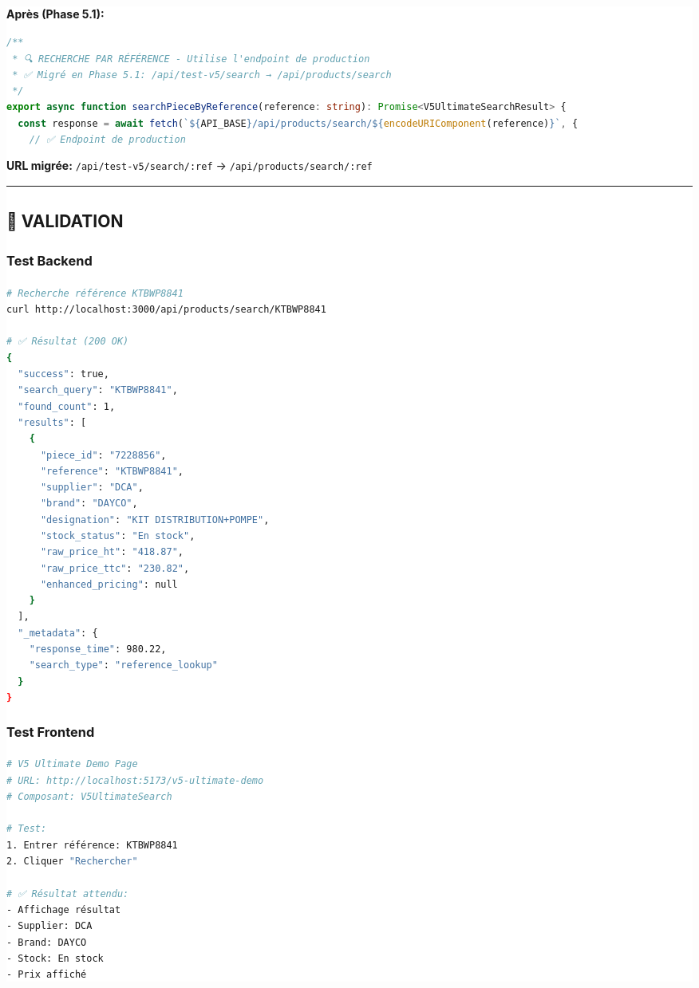 **Après (Phase 5.1):**
```typescript
/**
 * 🔍 RECHERCHE PAR RÉFÉRENCE - Utilise l'endpoint de production
 * ✅ Migré en Phase 5.1: /api/test-v5/search → /api/products/search
 */
export async function searchPieceByReference(reference: string): Promise<V5UltimateSearchResult> {
  const response = await fetch(`${API_BASE}/api/products/search/${encodeURIComponent(reference)}`, {
    // ✅ Endpoint de production
```

**URL migrée:** `/api/test-v5/search/:ref` → `/api/products/search/:ref`

---

## 🧪 VALIDATION

### Test Backend
```bash
# Recherche référence KTBWP8841
curl http://localhost:3000/api/products/search/KTBWP8841

# ✅ Résultat (200 OK)
{
  "success": true,
  "search_query": "KTBWP8841",
  "found_count": 1,
  "results": [
    {
      "piece_id": "7228856",
      "reference": "KTBWP8841",
      "supplier": "DCA",
      "brand": "DAYCO",
      "designation": "KIT DISTRIBUTION+POMPE",
      "stock_status": "En stock",
      "raw_price_ht": "418.87",
      "raw_price_ttc": "230.82",
      "enhanced_pricing": null
    }
  ],
  "_metadata": {
    "response_time": 980.22,
    "search_type": "reference_lookup"
  }
}
```

### Test Frontend
```bash
# V5 Ultimate Demo Page
# URL: http://localhost:5173/v5-ultimate-demo
# Composant: V5UltimateSearch

# Test:
1. Entrer référence: KTBWP8841
2. Cliquer "Rechercher"

# ✅ Résultat attendu:
- Affichage résultat
- Supplier: DCA
- Brand: DAYCO
- Stock: En stock
- Prix affiché
```